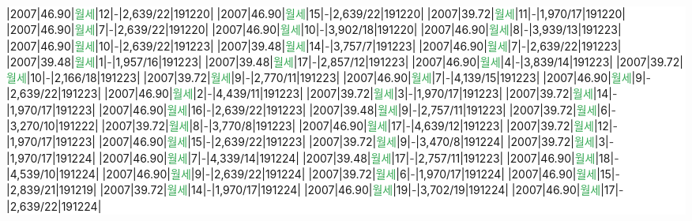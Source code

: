 |2007|46.90|<span style="color:#34a853">월세</span>|12|<span style="color:#444444">-</span>|2,639/22|191220|
|2007|46.90|<span style="color:#34a853">월세</span>|15|<span style="color:#444444">-</span>|2,639/22|191220|
|2007|39.72|<span style="color:#34a853">월세</span>|11|<span style="color:#444444">-</span>|1,970/17|191220|
|2007|46.90|<span style="color:#34a853">월세</span>|7|<span style="color:#444444">-</span>|2,639/22|191220|
|2007|46.90|<span style="color:#34a853">월세</span>|10|<span style="color:#444444">-</span>|3,902/18|191220|
|2007|46.90|<span style="color:#34a853">월세</span>|8|<span style="color:#444444">-</span>|3,939/13|191223|
|2007|46.90|<span style="color:#34a853">월세</span>|10|<span style="color:#444444">-</span>|2,639/22|191223|
|2007|39.48|<span style="color:#34a853">월세</span>|14|<span style="color:#444444">-</span>|3,757/7|191223|
|2007|46.90|<span style="color:#34a853">월세</span>|7|<span style="color:#444444">-</span>|2,639/22|191223|
|2007|39.48|<span style="color:#34a853">월세</span>|1|<span style="color:#444444">-</span>|1,957/16|191223|
|2007|39.48|<span style="color:#34a853">월세</span>|17|<span style="color:#444444">-</span>|2,857/12|191223|
|2007|46.90|<span style="color:#34a853">월세</span>|4|<span style="color:#444444">-</span>|3,839/14|191223|
|2007|39.72|<span style="color:#34a853">월세</span>|10|<span style="color:#444444">-</span>|2,166/18|191223|
|2007|39.72|<span style="color:#34a853">월세</span>|9|<span style="color:#444444">-</span>|2,770/11|191223|
|2007|46.90|<span style="color:#34a853">월세</span>|7|<span style="color:#444444">-</span>|4,139/15|191223|
|2007|46.90|<span style="color:#34a853">월세</span>|9|<span style="color:#444444">-</span>|2,639/22|191223|
|2007|46.90|<span style="color:#34a853">월세</span>|2|<span style="color:#444444">-</span>|4,439/11|191223|
|2007|39.72|<span style="color:#34a853">월세</span>|3|<span style="color:#444444">-</span>|1,970/17|191223|
|2007|39.72|<span style="color:#34a853">월세</span>|14|<span style="color:#444444">-</span>|1,970/17|191223|
|2007|46.90|<span style="color:#34a853">월세</span>|16|<span style="color:#444444">-</span>|2,639/22|191223|
|2007|39.48|<span style="color:#34a853">월세</span>|9|<span style="color:#444444">-</span>|2,757/11|191223|
|2007|39.72|<span style="color:#34a853">월세</span>|6|<span style="color:#444444">-</span>|3,270/10|191222|
|2007|39.72|<span style="color:#34a853">월세</span>|8|<span style="color:#444444">-</span>|3,770/8|191223|
|2007|46.90|<span style="color:#34a853">월세</span>|17|<span style="color:#444444">-</span>|4,639/12|191223|
|2007|39.72|<span style="color:#34a853">월세</span>|12|<span style="color:#444444">-</span>|1,970/17|191223|
|2007|46.90|<span style="color:#34a853">월세</span>|15|<span style="color:#444444">-</span>|2,639/22|191223|
|2007|39.72|<span style="color:#34a853">월세</span>|9|<span style="color:#444444">-</span>|3,470/8|191224|
|2007|39.72|<span style="color:#34a853">월세</span>|3|<span style="color:#444444">-</span>|1,970/17|191224|
|2007|46.90|<span style="color:#34a853">월세</span>|7|<span style="color:#444444">-</span>|4,339/14|191224|
|2007|39.48|<span style="color:#34a853">월세</span>|17|<span style="color:#444444">-</span>|2,757/11|191223|
|2007|46.90|<span style="color:#34a853">월세</span>|18|<span style="color:#444444">-</span>|4,539/10|191224|
|2007|46.90|<span style="color:#34a853">월세</span>|9|<span style="color:#444444">-</span>|2,639/22|191224|
|2007|39.72|<span style="color:#34a853">월세</span>|6|<span style="color:#444444">-</span>|1,970/17|191224|
|2007|46.90|<span style="color:#34a853">월세</span>|15|<span style="color:#444444">-</span>|2,839/21|191219|
|2007|39.72|<span style="color:#34a853">월세</span>|14|<span style="color:#444444">-</span>|1,970/17|191224|
|2007|46.90|<span style="color:#34a853">월세</span>|19|<span style="color:#444444">-</span>|3,702/19|191224|
|2007|46.90|<span style="color:#34a853">월세</span>|17|<span style="color:#444444">-</span>|2,639/22|191224|